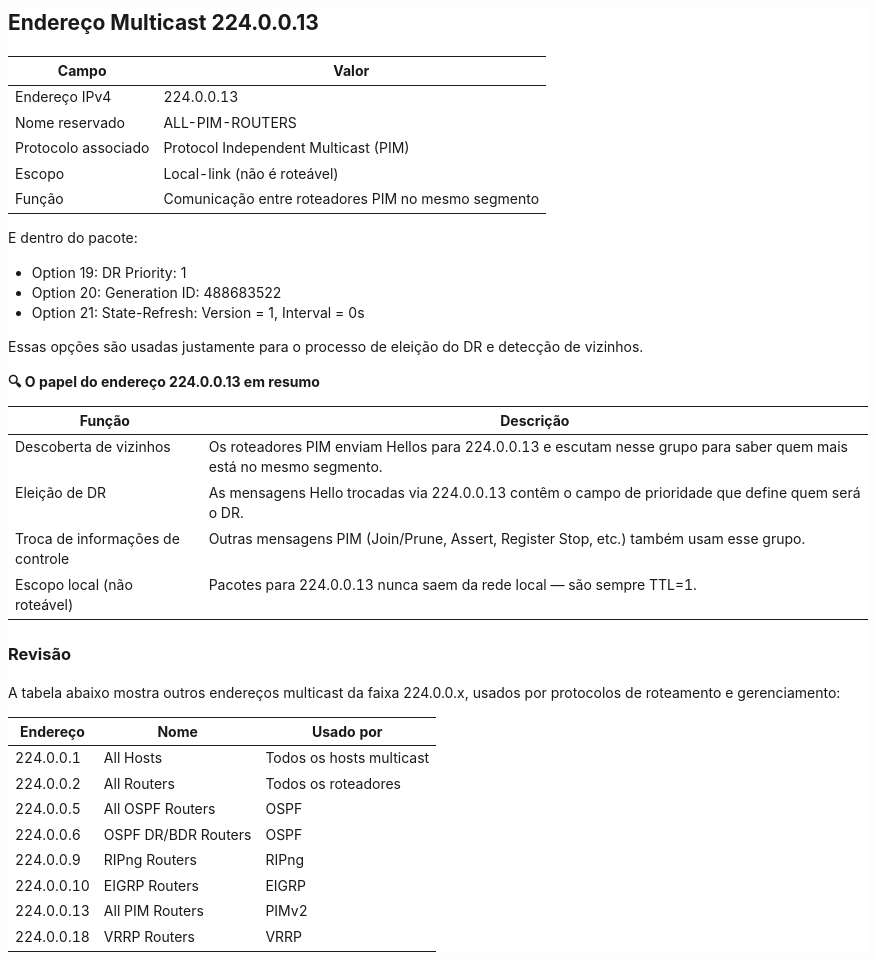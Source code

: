 ## Endereço Multicast 224.0.0.13

| Campo               | Valor                                              |
|---------------------|----------------------------------------------------|
| Endereço IPv4       | 224.0.0.13                                         |
| Nome reservado      | ALL-PIM-ROUTERS                                    |
| Protocolo associado | Protocol Independent Multicast (PIM)               |
| Escopo              | Local-link (não é roteável)                        |
| Função              | Comunicação entre roteadores PIM no mesmo segmento |  

E dentro do pacote:  

- Option 19: DR Priority: 1
- Option 20: Generation ID: 488683522
- Option 21: State-Refresh: Version = 1, Interval = 0s

Essas opções são usadas justamente para o processo de eleição do DR e detecção de vizinhos.  

**🔍 O papel do endereço 224.0.0.13 em resumo**  

| Função                           | Descrição                                                                                                          |
|----------------------------------|--------------------------------------------------------------------------------------------------------------------|
| Descoberta de vizinhos           | Os roteadores PIM enviam Hellos para 224.0.0.13 e escutam nesse grupo para saber quem mais está no mesmo segmento. |
| Eleição de DR                    | As mensagens Hello trocadas via 224.0.0.13 contêm o campo de prioridade que define quem será o DR.                 |
| Troca de informações de controle | Outras mensagens PIM (Join/Prune, Assert, Register Stop, etc.) também usam esse grupo.                             |
| Escopo local (não roteável)      | Pacotes para 224.0.0.13 nunca saem da rede local — são sempre TTL=1.                                               |  

### Revisão

A tabela abaixo mostra outros endereços multicast da faixa 224.0.0.x, usados por protocolos de roteamento e gerenciamento:

| Endereço   | Nome                  | Usado por                 |
|------------|-----------------------|---------------------------|
| 224.0.0.1  | All Hosts             | Todos os hosts multicast  |
| 224.0.0.2  | All Routers           | Todos os roteadores       |
| 224.0.0.5  | All OSPF Routers      | OSPF                      |
| 224.0.0.6  | OSPF DR/BDR Routers   | OSPF                      |
| 224.0.0.9  | RIPng Routers         | RIPng                     |
| 224.0.0.10 | EIGRP Routers         | EIGRP                     |
| 224.0.0.13 | All PIM Routers       | PIMv2                     |
| 224.0.0.18 | VRRP Routers          | VRRP                      |  
